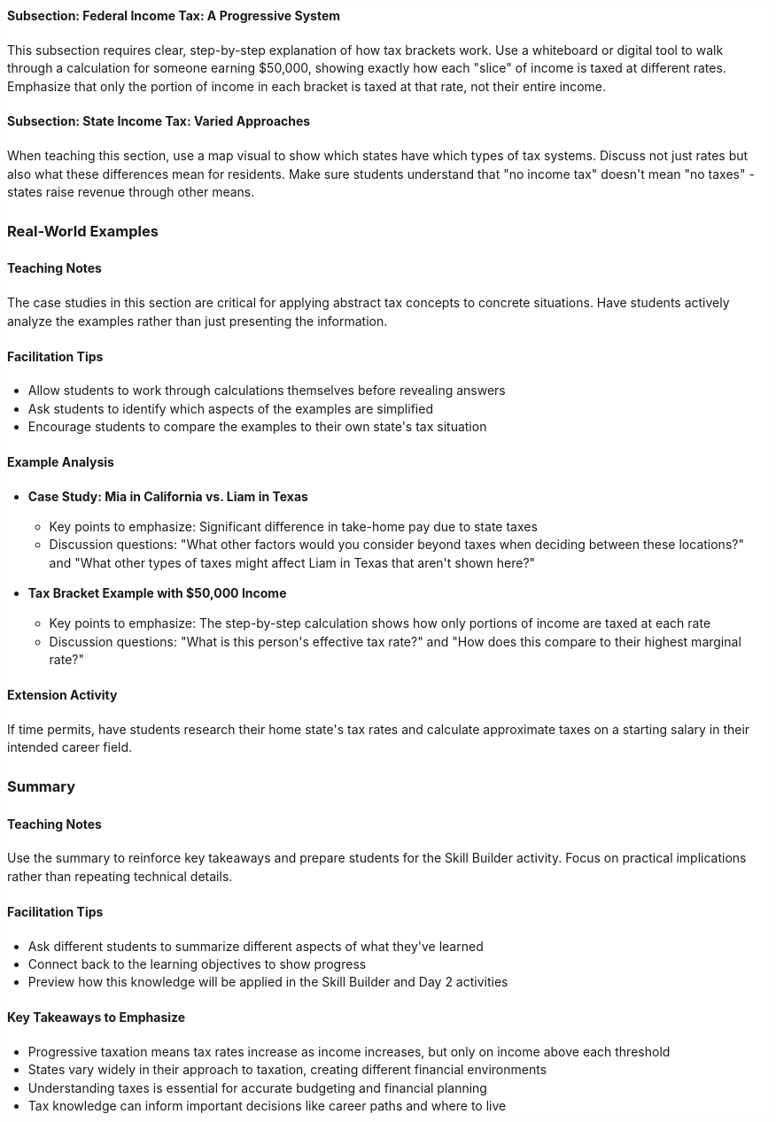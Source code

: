 #### Subsection: Federal Income Tax: A Progressive System
This subsection requires clear, step-by-step explanation of how tax brackets work. Use a whiteboard or digital tool to walk through a calculation for someone earning $50,000, showing exactly how each "slice" of income is taxed at different rates. Emphasize that only the portion of income in each bracket is taxed at that rate, not their entire income.

#### Subsection: State Income Tax: Varied Approaches
When teaching this section, use a map visual to show which states have which types of tax systems. Discuss not just rates but also what these differences mean for residents. Make sure students understand that "no income tax" doesn't mean "no taxes" - states raise revenue through other means.

### Real-World Examples

#### Teaching Notes
The case studies in this section are critical for applying abstract tax concepts to concrete situations. Have students actively analyze the examples rather than just presenting the information.

#### Facilitation Tips
- Allow students to work through calculations themselves before revealing answers
- Ask students to identify which aspects of the examples are simplified
- Encourage students to compare the examples to their own state's tax situation

#### Example Analysis
- **Case Study: Mia in California vs. Liam in Texas**
  - Key points to emphasize: Significant difference in take-home pay due to state taxes
  - Discussion questions: "What other factors would you consider beyond taxes when deciding between these locations?" and "What other types of taxes might affect Liam in Texas that aren't shown here?"

- **Tax Bracket Example with $50,000 Income**
  - Key points to emphasize: The step-by-step calculation shows how only portions of income are taxed at each rate
  - Discussion questions: "What is this person's effective tax rate?" and "How does this compare to their highest marginal rate?"

#### Extension Activity
If time permits, have students research their home state's tax rates and calculate approximate taxes on a starting salary in their intended career field.

### Summary

#### Teaching Notes
Use the summary to reinforce key takeaways and prepare students for the Skill Builder activity. Focus on practical implications rather than repeating technical details.

#### Facilitation Tips
- Ask different students to summarize different aspects of what they've learned
- Connect back to the learning objectives to show progress
- Preview how this knowledge will be applied in the Skill Builder and Day 2 activities

#### Key Takeaways to Emphasize
- Progressive taxation means tax rates increase as income increases, but only on income above each threshold
- States vary widely in their approach to taxation, creating different financial environments
- Understanding taxes is essential for accurate budgeting and financial planning
- Tax knowledge can inform important decisions like career paths and where to live
